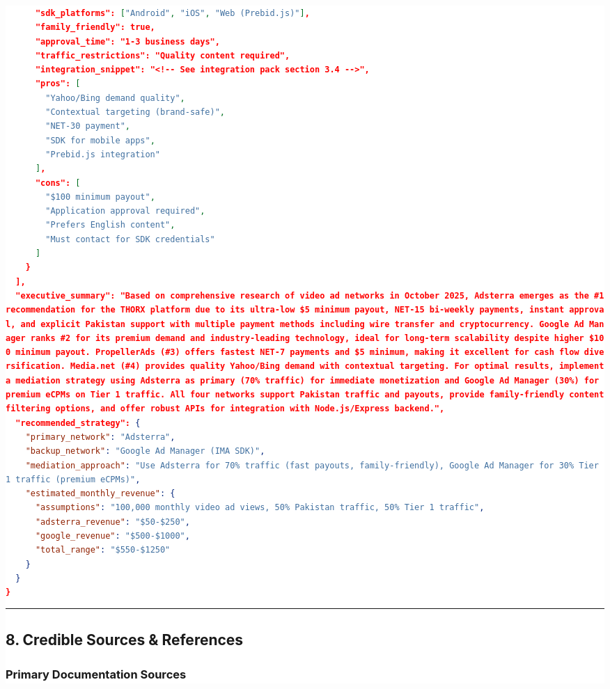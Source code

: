 ```json
      "sdk_platforms": ["Android", "iOS", "Web (Prebid.js)"],
      "family_friendly": true,
      "approval_time": "1-3 business days",
      "traffic_restrictions": "Quality content required",
      "integration_snippet": "<!-- See integration pack section 3.4 -->",
      "pros": [
        "Yahoo/Bing demand quality",
        "Contextual targeting (brand-safe)",
        "NET-30 payment",
        "SDK for mobile apps",
        "Prebid.js integration"
      ],
      "cons": [
        "$100 minimum payout",
        "Application approval required",
        "Prefers English content",
        "Must contact for SDK credentials"
      ]
    }
  ],
  "executive_summary": "Based on comprehensive research of video ad networks in October 2025, Adsterra emerges as the #1 recommendation for the THORX platform due to its ultra-low $5 minimum payout, NET-15 bi-weekly payments, instant approval, and explicit Pakistan support with multiple payment methods including wire transfer and cryptocurrency. Google Ad Manager ranks #2 for its premium demand and industry-leading technology, ideal for long-term scalability despite higher $100 minimum payout. PropellerAds (#3) offers fastest NET-7 payments and $5 minimum, making it excellent for cash flow diversification. Media.net (#4) provides quality Yahoo/Bing demand with contextual targeting. For optimal results, implement a mediation strategy using Adsterra as primary (70% traffic) for immediate monetization and Google Ad Manager (30%) for premium eCPMs on Tier 1 traffic. All four networks support Pakistan traffic and payouts, provide family-friendly content filtering options, and offer robust APIs for integration with Node.js/Express backend.",
  "recommended_strategy": {
    "primary_network": "Adsterra",
    "backup_network": "Google Ad Manager (IMA SDK)",
    "mediation_approach": "Use Adsterra for 70% traffic (fast payouts, family-friendly), Google Ad Manager for 30% Tier 1 traffic (premium eCPMs)",
    "estimated_monthly_revenue": {
      "assumptions": "100,000 monthly video ad views, 50% Pakistan traffic, 50% Tier 1 traffic",
      "adsterra_revenue": "$50-$250",
      "google_revenue": "$500-$1000",
      "total_range": "$550-$1250"
    }
  }
}
```

---

## 8. Credible Sources & References

### Primary Documentation Sources
